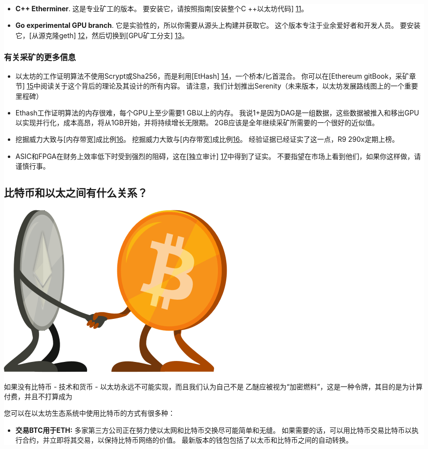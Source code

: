 * **C++ Etherminer**.
这是专业矿工的版本。
要安装它，请按照指南[安装整个C ++以太坊代码] [11]。

* **Go experimental GPU branch**.
它是实验性的，所以你需要从源头上构建并获取它。
这个版本专注于业余爱好者和开发人员。
要安装它，[从源克隆geth] [12]，然后切换到[GPU矿工分支] [13]。

### 有关采矿的更多信息

* 以太坊的工作证明算法不使用Scrypt或Sha256，而是利用[EtHash] [14]，一个桥本/匕首混合。
你可以在[Ethereum gitBook，采矿章节] [15]中阅读关于这个背后的理论及其设计的所有内容。
请注意，我们计划推出Serenity（未来版本，以太坊发展路线图上的一个重要里程碑）

* Ethash工作证明算法的内存很难，每个GPU上至少需要1 GB以上的内存。
我说1+是因为DAG是一组数据，这些数据被推入和移出GPU以实现并行化，成本高昂，将从1GB开始，并将持续增长无限期。
2GB应该是全年继续采矿所需要的一个很好的近似值。

* 挖掘威力大致与[内存带宽]成比例[16]。
挖掘威力大致与[内存带宽]成比例[16]。
经验证据已经证实了这一点，R9 290x定期上榜。

* ASIC和FPGA在财务上效率低下时受到强烈的阻碍，这在[独立审计] [17]中得到了证实。
不要指望在市场上看到他们，如果你这样做，请谨慎行事。

## 比特币和以太之间有什么关系？

![比特币和以太坊](/images/bitcoin-and-ethereum-sitting-on-a-tree@2x.png)

如果没有比特币 - 技术和货币 - 以太坊永远不可能实现，而且我们认为自己不是
乙醚应被视为“加密燃料”，这是一种令牌，其目的是为计算付费，并且不打算成为

您可以在以太坊生态系统中使用比特币的方式有很多种：

* **交易BTC用于ETH:** 多家第三方公司正在努力使以太网和比特币交换尽可能简单和无缝。
如果需要的话，可以用比特币交易比特币以执行合约，并立即将其交易，以保持比特币网络的价值。
最新版本的钱包包括了以太币和比特币之间的自动转换。


[1]: ./foundation
[2]: https://blog.ethereum.org/2017/10/12/byzantium-hf-announcement/
[3]: https://blog.ethereum.org/2015/08/01/introducing-casper-friendly-ghost/
[4]: https://github.com/ethereum/mist/releases/latest
[5]: https://forum.ethereum.org
[6]: https://www.reddit.com/r/ethereum
[7]: #balance
[8]: http://ethdocs.org/en/latest/account-management.html
[9]: ../cli
[10]: https://forum.ethereum.org/discussion/197/mining-faq-live-updates
[11]: https://github.com/ethereum/cpp-ethereum/wiki/Installing-clients
[12]: https://github.com/ethereum/go-ethereum/wiki/Installation-Instructions-for-Ubuntu
[13]: https://github.com/ethereum/go-ethereum/tree/gpu_miner
[14]: https://github.com/ethereum/wiki/wiki/Ethash
[15]: https://ethereum-homestead.readthedocs.io/en/latest/mining.html
[16]: https://en.wikipedia.org/wiki/AMD_Radeon_Rx_200_series#Chipset_table
[17]: https://github.com/LeastAuthority/ethereum-analyses/blob/master/PoW.md#HardwareFeasibility
[18]: /token
[19]: https://github.com/ethereum/btcrelay/